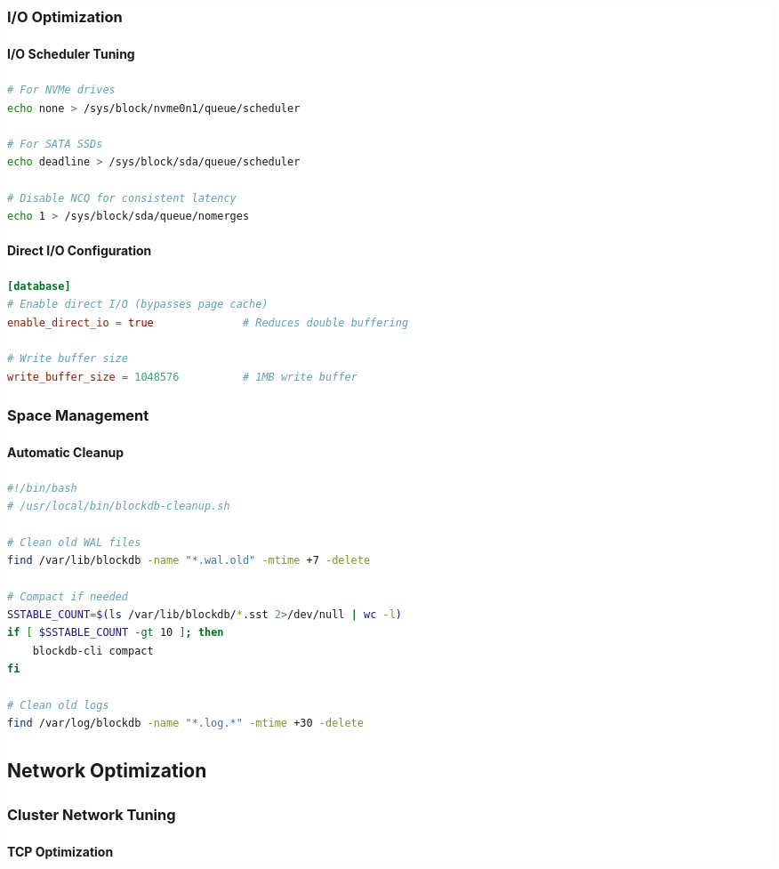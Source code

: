 ### I/O Optimization

#### I/O Scheduler Tuning

```bash
# For NVMe drives
echo none > /sys/block/nvme0n1/queue/scheduler

# For SATA SSDs  
echo deadline > /sys/block/sda/queue/scheduler

# Disable NCQ for consistent latency
echo 1 > /sys/block/sda/queue/nomerges
```

#### Direct I/O Configuration

```toml
[database]
# Enable direct I/O (bypasses page cache)
enable_direct_io = true              # Reduces double buffering

# Write buffer size
write_buffer_size = 1048576          # 1MB write buffer
```

### Space Management

#### Automatic Cleanup

```bash
#!/bin/bash
# /usr/local/bin/blockdb-cleanup.sh

# Clean old WAL files
find /var/lib/blockdb -name "*.wal.old" -mtime +7 -delete

# Compact if needed
SSTABLE_COUNT=$(ls /var/lib/blockdb/*.sst 2>/dev/null | wc -l)
if [ $SSTABLE_COUNT -gt 10 ]; then
    blockdb-cli compact
fi

# Clean old logs
find /var/log/blockdb -name "*.log.*" -mtime +30 -delete
```

## Network Optimization

### Cluster Network Tuning

#### TCP Optimization

